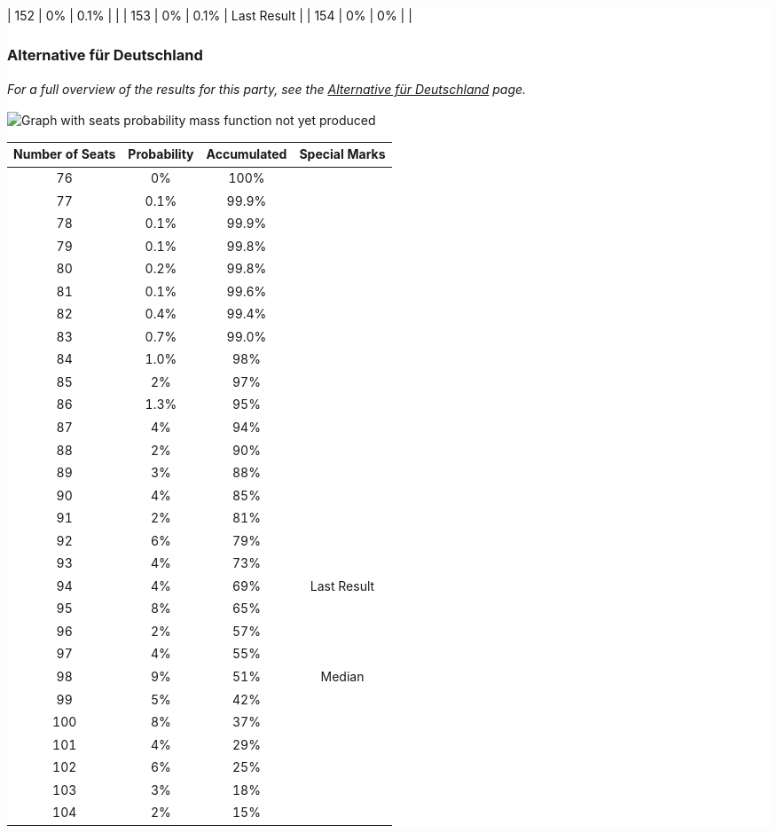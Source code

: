 | 152 | 0% | 0.1% |  |
| 153 | 0% | 0.1% | Last Result |
| 154 | 0% | 0% |  |

### Alternative für Deutschland

*For a full overview of the results for this party, see the [Alternative für Deutschland](party-alternativefürdeutschland.html) page.*

![Graph with seats probability mass function not yet produced](2019-04-11-ForschungsgruppeWahlen-seats-pmf-alternativefürdeutschland.png "Seats Probability Mass Function")

| Number of Seats | Probability | Accumulated | Special Marks |
|:---------------:|:-----------:|:-----------:|:-------------:|
| 76 | 0% | 100% |  |
| 77 | 0.1% | 99.9% |  |
| 78 | 0.1% | 99.9% |  |
| 79 | 0.1% | 99.8% |  |
| 80 | 0.2% | 99.8% |  |
| 81 | 0.1% | 99.6% |  |
| 82 | 0.4% | 99.4% |  |
| 83 | 0.7% | 99.0% |  |
| 84 | 1.0% | 98% |  |
| 85 | 2% | 97% |  |
| 86 | 1.3% | 95% |  |
| 87 | 4% | 94% |  |
| 88 | 2% | 90% |  |
| 89 | 3% | 88% |  |
| 90 | 4% | 85% |  |
| 91 | 2% | 81% |  |
| 92 | 6% | 79% |  |
| 93 | 4% | 73% |  |
| 94 | 4% | 69% | Last Result |
| 95 | 8% | 65% |  |
| 96 | 2% | 57% |  |
| 97 | 4% | 55% |  |
| 98 | 9% | 51% | Median |
| 99 | 5% | 42% |  |
| 100 | 8% | 37% |  |
| 101 | 4% | 29% |  |
| 102 | 6% | 25% |  |
| 103 | 3% | 18% |  |
| 104 | 2% | 15% |  |